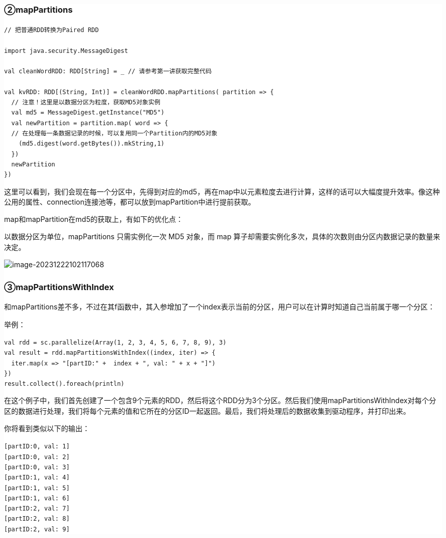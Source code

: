 ### ②mapPartitions

```
// 把普通RDD转换为Paired RDD
 
import java.security.MessageDigest
 
val cleanWordRDD: RDD[String] = _ // 请参考第一讲获取完整代码
 
val kvRDD: RDD[(String, Int)] = cleanWordRDD.mapPartitions( partition => {
  // 注意！这里是以数据分区为粒度，获取MD5对象实例
  val md5 = MessageDigest.getInstance("MD5")
  val newPartition = partition.map( word => {
  // 在处理每一条数据记录的时候，可以复用同一个Partition内的MD5对象
    (md5.digest(word.getBytes()).mkString,1)
  })
  newPartition
})
```

这里可以看到，我们会现在每一个分区中，先得到对应的md5，再在map中以元素粒度去进行计算，这样的话可以大幅度提升效率。像这种公用的属性、connection连接池等，都可以放到mapPartition中进行提前获取。

map和mapPartition在md5的获取上，有如下的优化点：

以数据分区为单位，mapPartitions 只需实例化一次 MD5 对象，而 map 算子却需要实例化多次，具体的次数则由分区内数据记录的数量来决定。

![image-20231222102117068](https://2290653824-github-io.oss-cn-hangzhou.aliyuncs.com/image-20231222102117068.png)

### ③mapPartitionsWithIndex

和mapPartitions差不多，不过在其f函数中，其入参增加了一个index表示当前的分区，用户可以在计算时知道自己当前属于哪一个分区：

举例：

```
val rdd = sc.parallelize(Array(1, 2, 3, 4, 5, 6, 7, 8, 9), 3)
val result = rdd.mapPartitionsWithIndex((index, iter) => {
  iter.map(x => "[partID:" +  index + ", val: " + x + "]")
})
result.collect().foreach(println)
```

在这个例子中，我们首先创建了一个包含9个元素的RDD，然后将这个RDD分为3个分区。然后我们使用mapPartitionsWithIndex对每个分区的数据进行处理，我们将每个元素的值和它所在的分区ID一起返回。最后，我们将处理后的数据收集到驱动程序，并打印出来。

你将看到类似以下的输出：

```
[partID:0, val: 1]
[partID:0, val: 2]
[partID:0, val: 3]
[partID:1, val: 4]
[partID:1, val: 5]
[partID:1, val: 6]
[partID:2, val: 7]
[partID:2, val: 8]
[partID:2, val: 9]
```
